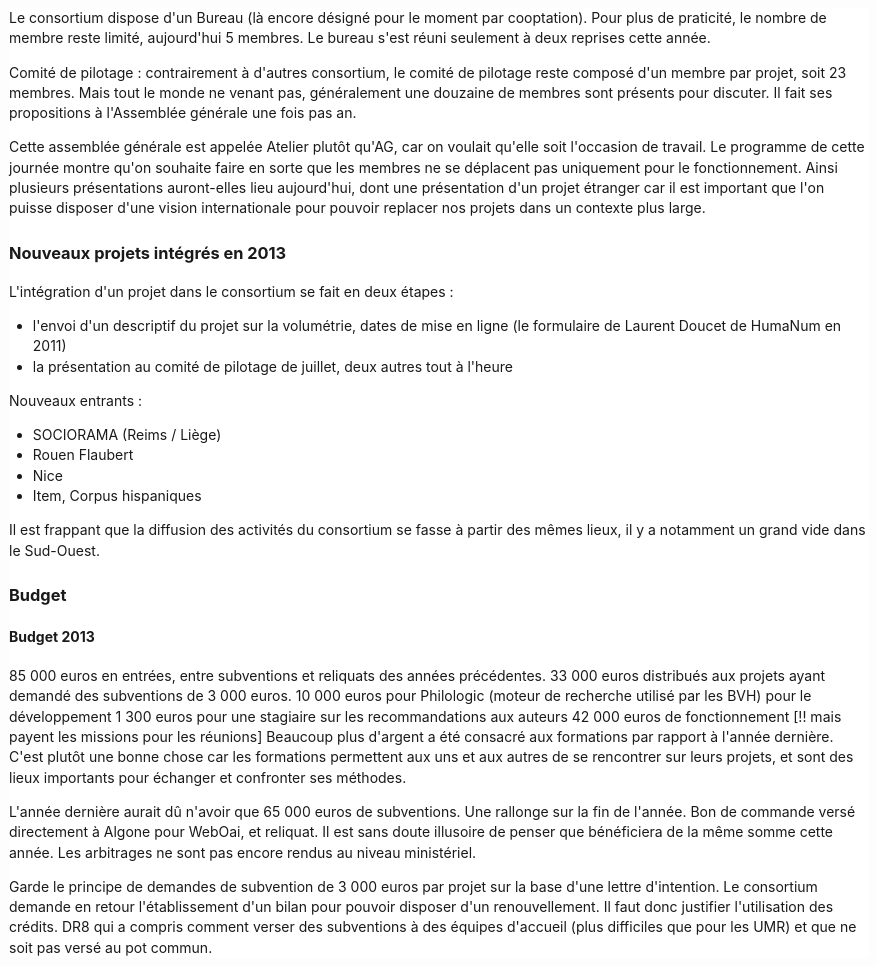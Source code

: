Le consortium dispose d'un Bureau (là encore désigné pour le moment par cooptation). Pour plus de praticité, le nombre de membre reste limité, aujourd'hui 5 membres. Le bureau s'est réuni seulement à deux reprises cette  année.

Comité de pilotage : contrairement à d'autres consortium, le comité de pilotage reste composé d'un membre par projet, soit 23 membres. Mais tout le monde ne venant pas, généralement une douzaine de membres sont présents pour discuter. Il fait ses propositions à l'Assemblée générale une fois pas an.

Cette assemblée générale est appelée Atelier plutôt qu'AG, car on voulait qu'elle soit l'occasion de travail. Le programme de cette journée montre qu'on souhaite faire en sorte que les membres ne se déplacent pas uniquement pour le fonctionnement. Ainsi plusieurs présentations auront-elles lieu aujourd'hui, dont une présentation d'un projet étranger car il est important que l'on puisse disposer d'une vision internationale pour pouvoir replacer nos projets dans un contexte plus large.

### Nouveaux projets intégrés en 2013

L'intégration d'un projet dans le consortium se fait en deux étapes :
 - l'envoi d'un descriptif du projet sur la volumétrie, dates de mise en ligne (le formulaire de Laurent Doucet de HumaNum en 2011)
 - la présentation au comité de pilotage de juillet, deux autres tout à l'heure

Nouveaux entrants :
 - SOCIORAMA (Reims / Liège)
 - Rouen Flaubert
 - Nice
 - Item, Corpus hispaniques
	 
Il est frappant que la diffusion des activités du consortium se fasse à partir des mêmes lieux, il y a notamment un grand vide dans le Sud-Ouest.


### Budget

#### Budget 2013

85 000 euros en entrées, entre subventions et reliquats des années précédentes.
33 000 euros distribués aux projets ayant demandé des subventions de 3 000 euros.
10 000 euros pour Philologic (moteur de recherche utilisé par les BVH) pour le développement
1 300 euros pour une stagiaire sur les recommandations aux auteurs
42 000 euros de fonctionnement [!! mais payent les missions pour les réunions]
Beaucoup plus d'argent a été consacré aux formations par rapport à l'année dernière. C'est plutôt une bonne chose car les formations permettent aux uns et aux autres de se rencontrer sur leurs projets, et sont des lieux importants pour échanger et confronter ses méthodes.

L'année dernière aurait dû n'avoir que 65 000 euros de subventions. Une rallonge sur la fin de l'année.
Bon de commande versé directement à Algone pour WebOai, et reliquat. Il est sans doute illusoire de penser que bénéficiera de la même somme cette année. Les arbitrages ne sont pas encore rendus au niveau ministériel.

Garde le principe de demandes de subvention de 3 000 euros par projet sur la base d'une lettre d'intention. Le consortium demande en retour l'établissement d'un bilan pour pouvoir disposer d'un renouvellement. Il faut donc justifier l'utilisation des crédits. DR8 qui a compris comment verser des subventions à des équipes d'accueil (plus difficiles que pour les UMR) et que ne soit pas versé au pot commun.
